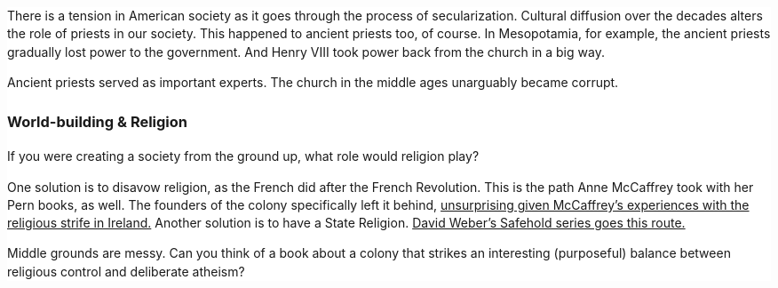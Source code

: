 There is a tension in American society as it goes through the process of secularization. Cultural diffusion over the decades alters the role of priests in our society. This happened to ancient priests too, of course. In Mesopotamia, for example, the ancient priests gradually lost power to the government. And Henry VIII took power back from the church in a big way.

Ancient priests served as important experts. The church in the middle ages unarguably became corrupt.

### World-building & Religion

If you were creating a society from the ground up, what role would religion play?

One solution is to disavow religion, as the French did after the French Revolution. This is the path Anne McCaffrey took with her Pern books, as well. The founders of the colony specifically left it behind, [unsurprising given McCaffrey’s experiences with the religious strife in Ireland.](https://cityfantasy.wordpress.com/2013/10/29/religion-on-pern-richard-j-woods/) Another solution is to have a State Religion. [David Weber’s Safehold series goes this route.](https://www.torforgeblog.com/2014/02/20/throwback-thursday-an-interview-with-david-weber/)

Middle grounds are messy. Can you think of a book about a colony that strikes an interesting (purposeful) balance between religious control and deliberate atheism?